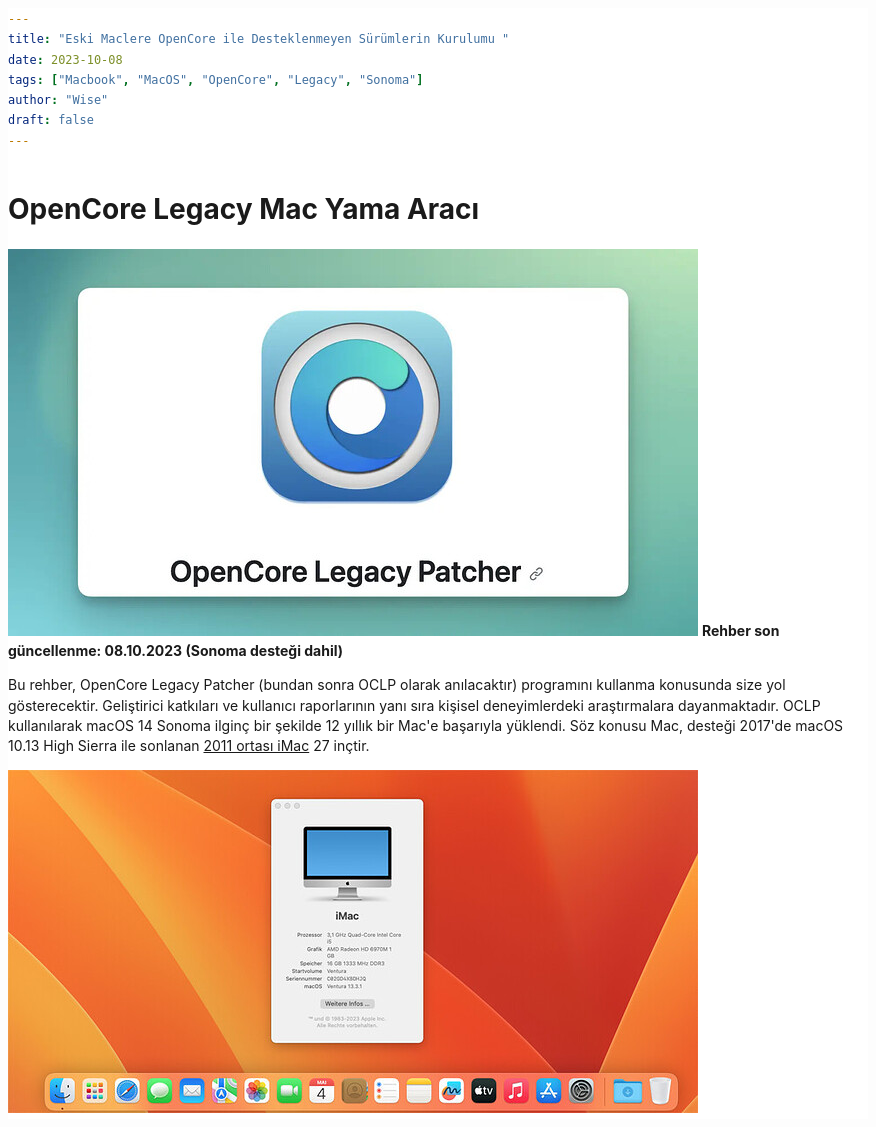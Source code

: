 ```yaml
---
title: "Eski Maclere OpenCore ile Desteklenmeyen Sürümlerin Kurulumu "
date: 2023-10-08
tags: ["Macbook", "MacOS", "OpenCore", "Legacy", "Sonoma"]
author: "Wise"
draft: false
---
```

# OpenCore Legacy Mac Yama Aracı

![OpenCore Logosu](/images/opencore-legacy/1.jpeg)
**Rehber son güncellenme: 08.10.2023 (Sonoma desteği dahil)**

Bu rehber, OpenCore Legacy Patcher (bundan sonra OCLP olarak anılacaktır) programını kullanma konusunda size yol gösterecektir. Geliştirici katkıları ve kullanıcı raporlarının yanı sıra kişisel deneyimlerdeki araştırmalara dayanmaktadır. OCLP kullanılarak macOS 14 Sonoma ilginç bir şekilde 12 yıllık bir Mac'e başarıyla yüklendi. Söz konusu Mac, desteği 2017'de macOS 10.13 High Sierra ile sonlanan [2011 ortası iMac](https://support.apple.com/kb/SP689?locale=en_US&viewlocale=en_US) 27 inçtir.

![Kaynak: macsofa.net](/images/opencore-legacy/2.jpeg)
